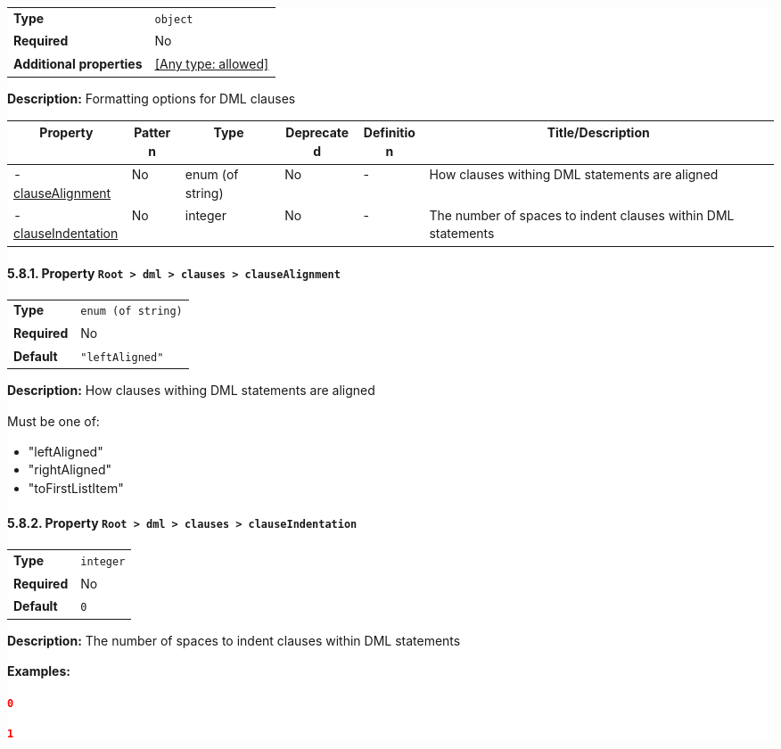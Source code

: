 |                           |                                                                           |
| ------------------------- | ------------------------------------------------------------------------- |
| **Type**                  | `object`                                                                  |
| **Required**              | No                                                                        |
| **Additional properties** | [[Any type: allowed]](# "Additional Properties of any type are allowed.") |

**Description:** Formatting options for DML clauses

| Property                                               | Pattern | Type             | Deprecated | Definition | Title/Description                                            |
| ------------------------------------------------------ | ------- | ---------------- | ---------- | ---------- | ------------------------------------------------------------ |
| - [clauseAlignment](#dml_clauses_clauseAlignment )     | No      | enum (of string) | No         | -          | How clauses withing DML statements are aligned               |
| - [clauseIndentation](#dml_clauses_clauseIndentation ) | No      | integer          | No         | -          | The number of spaces to indent clauses within DML statements |

#### <a name="dml_clauses_clauseAlignment"></a>5.8.1. Property `Root > dml > clauses > clauseAlignment`

|              |                    |
| ------------ | ------------------ |
| **Type**     | `enum (of string)` |
| **Required** | No                 |
| **Default**  | `"leftAligned"`    |

**Description:** How clauses withing DML statements are aligned

Must be one of:
* "leftAligned"
* "rightAligned"
* "toFirstListItem"

#### <a name="dml_clauses_clauseIndentation"></a>5.8.2. Property `Root > dml > clauses > clauseIndentation`

|              |           |
| ------------ | --------- |
| **Type**     | `integer` |
| **Required** | No        |
| **Default**  | `0`       |

**Description:** The number of spaces to indent clauses within DML statements

**Examples:** 

```json
0
```

```json
1
```
